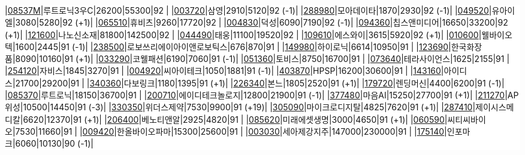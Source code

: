 |[08537M](https://finance.daum.net/quotes/A08537M)|루트로닉3우C|26200|55300|92 |
|[003720](https://finance.daum.net/quotes/A003720)|삼영|2910|5120|92 (-1)|
|[288980](https://finance.daum.net/quotes/A288980)|모아데이타|1870|2930|92 (-1)|
|[049520](https://finance.daum.net/quotes/A049520)|유아이엘|3080|5280|92 (+1)|
|[065510](https://finance.daum.net/quotes/A065510)|휴비츠|9260|17720|92 |
|[004830](https://finance.daum.net/quotes/A004830)|덕성|6090|7190|92 (-1)|
|[094360](https://finance.daum.net/quotes/A094360)|칩스앤미디어|16650|33200|92 (+1)|
|[121600](https://finance.daum.net/quotes/A121600)|나노신소재|81800|142500|92 |
|[044490](https://finance.daum.net/quotes/A044490)|태웅|11100|19520|92 |
|[109610](https://finance.daum.net/quotes/A109610)|에스와이|3615|5920|92 (+1)|
|[010600](https://finance.daum.net/quotes/A010600)|웰바이오텍|1600|2445|91 (-1)|
|[238500](https://finance.daum.net/quotes/A238500)|로보쓰리에이아이앤로보틱스|676|870|91 |
|[149980](https://finance.daum.net/quotes/A149980)|하이로닉|6614|10950|91 |
|[123690](https://finance.daum.net/quotes/A123690)|한국화장품|8090|10160|91 (+1)|
|[033290](https://finance.daum.net/quotes/A033290)|코웰패션|6190|7060|91 (-1)|
|[051360](https://finance.daum.net/quotes/A051360)|토비스|8750|16700|91 |
|[073640](https://finance.daum.net/quotes/A073640)|테라사이언스|1625|2155|91 |
|[254120](https://finance.daum.net/quotes/A254120)|자비스|1845|3270|91 |
|[004920](https://finance.daum.net/quotes/A004920)|씨아이테크|1050|1881|91 (-1)|
|[403870](https://finance.daum.net/quotes/A403870)|HPSP|16200|30600|91 |
|[143160](https://finance.daum.net/quotes/A143160)|아이디스|21700|29200|91 |
|[340360](https://finance.daum.net/quotes/A340360)|다보링크|1180|1395|91 (+1)|
|[226340](https://finance.daum.net/quotes/A226340)|본느|1805|2520|91 (+1)|
|[179720](https://finance.daum.net/quotes/A179720)|렌딩머신|4400|6200|91 (-1)|
|[085370](https://finance.daum.net/quotes/A085370)|루트로닉|18150|36700|91 |
|[200710](https://finance.daum.net/quotes/A200710)|에이디테크놀로지|12800|21900|91 (-1)|
|[377480](https://finance.daum.net/quotes/A377480)|마음AI|15250|27700|91 (+1)|
|[211270](https://finance.daum.net/quotes/A211270)|AP위성|10500|14450|91 (-3)|
|[330350](https://finance.daum.net/quotes/A330350)|위더스제약|7530|9900|91 (+19)|
|[305090](https://finance.daum.net/quotes/A305090)|마이크로디지탈|4825|7620|91 (+1)|
|[287410](https://finance.daum.net/quotes/A287410)|제이시스메디칼|6620|12370|91 (+1)|
|[206400](https://finance.daum.net/quotes/A206400)|베노티앤알|2925|4820|91 |
|[085620](https://finance.daum.net/quotes/A085620)|미래에셋생명|3000|4650|91 (+1)|
|[060590](https://finance.daum.net/quotes/A060590)|씨티씨바이오|7530|11660|91 |
|[009420](https://finance.daum.net/quotes/A009420)|한올바이오파마|15300|25600|91 |
|[003030](https://finance.daum.net/quotes/A003030)|세아제강지주|147000|230000|91 |
|[175140](https://finance.daum.net/quotes/A175140)|인포마크|6060|10130|90 (-1)|